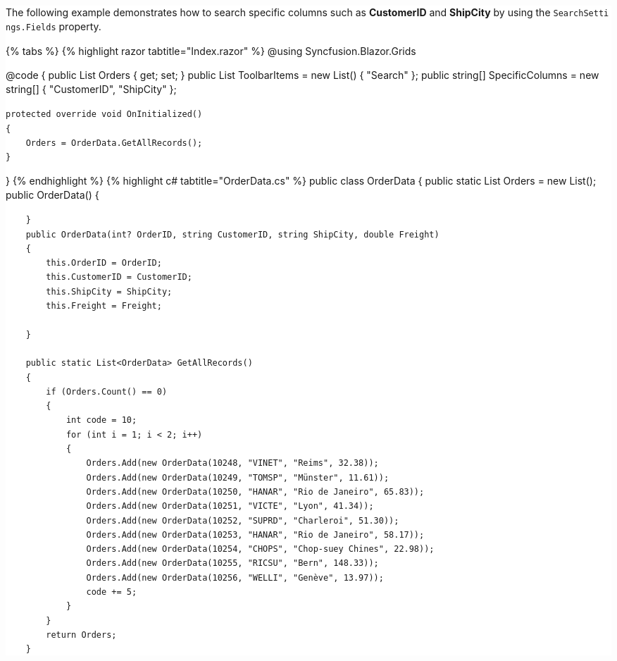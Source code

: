 The following example demonstrates how to search specific columns such as **CustomerID** and **ShipCity** by using the `SearchSettings.Fields` property.

{% tabs %}
{% highlight razor tabtitle="Index.razor" %}
@using Syncfusion.Blazor.Grids

<SfGrid DataSource="@Orders" Toolbar=@ToolbarItems>
    <GridSearchSettings Fields=@SpecificColumns></GridSearchSettings>
    <GridColumns>
        <GridColumn Field=@nameof(OrderData.OrderID) HeaderText="Order ID" Width="120"></GridColumn>
        <GridColumn Field=@nameof(OrderData.CustomerID) HeaderText="Customer ID" Width="150"></GridColumn>
        <GridColumn Field=@nameof(OrderData.Freight) HeaderText="Freight" Format="C2" Width="150"></GridColumn>
        <GridColumn Field=@nameof(OrderData.ShipCity) HeaderText="Ship City" Width="120"></GridColumn>
    </GridColumns>
</SfGrid>

@code {
    public List<OrderData> Orders { get; set; }
    public List<string> ToolbarItems = new List<string>() { "Search" };
    public string[] SpecificColumns = new string[] { "CustomerID", "ShipCity" };
    
    protected override void OnInitialized()
    {
        Orders = OrderData.GetAllRecords();
    }    
}
{% endhighlight %}
{% highlight c# tabtitle="OrderData.cs" %}
    public class OrderData
    {
        public static List<OrderData> Orders = new List<OrderData>();
        public OrderData()
        {

        }
        public OrderData(int? OrderID, string CustomerID, string ShipCity, double Freight)
        {
            this.OrderID = OrderID;
            this.CustomerID = CustomerID;
            this.ShipCity = ShipCity;
            this.Freight = Freight;

        }

        public static List<OrderData> GetAllRecords()
        {
            if (Orders.Count() == 0)
            {
                int code = 10;
                for (int i = 1; i < 2; i++)
                {
                    Orders.Add(new OrderData(10248, "VINET", "Reims", 32.38));
                    Orders.Add(new OrderData(10249, "TOMSP", "Münster", 11.61));
                    Orders.Add(new OrderData(10250, "HANAR", "Rio de Janeiro", 65.83));
                    Orders.Add(new OrderData(10251, "VICTE", "Lyon", 41.34));
                    Orders.Add(new OrderData(10252, "SUPRD", "Charleroi", 51.30));
                    Orders.Add(new OrderData(10253, "HANAR", "Rio de Janeiro", 58.17));
                    Orders.Add(new OrderData(10254, "CHOPS", "Chop-suey Chines", 22.98));
                    Orders.Add(new OrderData(10255, "RICSU", "Bern", 148.33));
                    Orders.Add(new OrderData(10256, "WELLI", "Genève", 13.97));
                    code += 5;
                }
            }
            return Orders;
        }